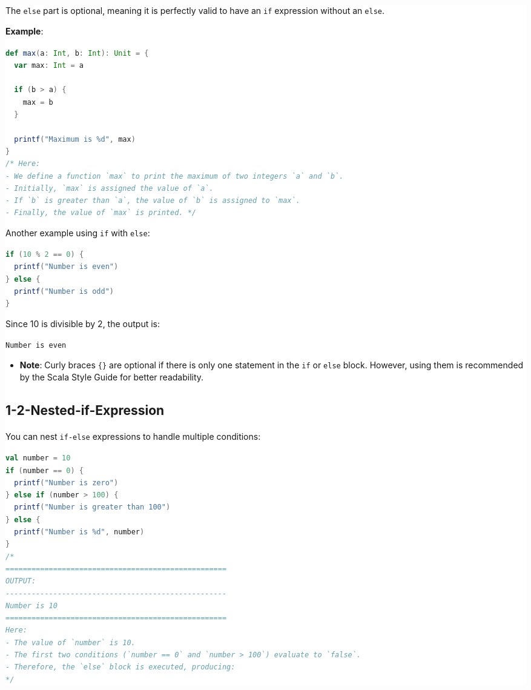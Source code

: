 The `else` part is optional, meaning it is perfectly valid to have an `if` expression without an `else`.

**Example**:

```scala
def max(a: Int, b: Int): Unit = {
  var max: Int = a

  if (b > a) {
    max = b
  }

  printf("Maximum is %d", max)
}
/* Here:
- We define a function `max` to print the maximum of two integers `a` and `b`.
- Initially, `max` is assigned the value of `a`.
- If `b` is greater than `a`, the value of `b` is assigned to `max`.
- Finally, the value of `max` is printed. */
```

Another example using `if` with `else`:

```scala
if (10 % 2 == 0) {
  printf("Number is even")
} else {
  printf("Number is odd")
}
```

Since 10 is divisible by 2, the output is:

```
Number is even
```

- **Note**: Curly braces `{}` are optional if there is only one statement in the `if` or `else` block. However, using them is recommended by the Scala Style Guide for better readability.

## 1-2-Nested-if-Expression

You can nest `if-else` expressions to handle multiple conditions:

```scala
val number = 10
if (number == 0) {
  printf("Number is zero")
} else if (number > 100) {
  printf("Number is greater than 100")
} else {
  printf("Number is %d", number)
}
/*
===================================================
OUTPUT:
---------------------------------------------------
Number is 10
===================================================
Here:
- The value of `number` is 10.
- The first two conditions (`number == 0` and `number > 100`) evaluate to `false`.
- Therefore, the `else` block is executed, producing:
*/
```
